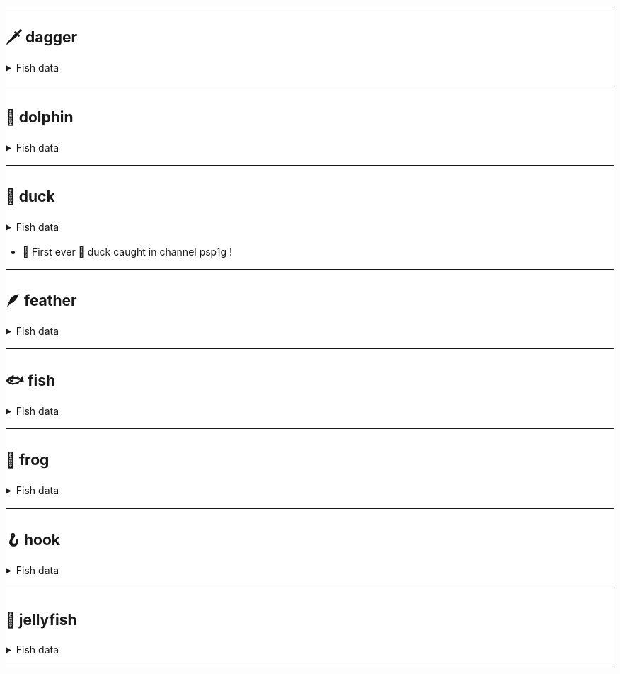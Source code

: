 ---------------

## 🗡️ dagger

<details><summary>Fish data</summary></details>

---------------

## 🐬 dolphin

<details><summary>Fish data</summary></details>

---------------

## 🦆 duck

<details><summary>Fish data</summary></details>


*  🥇 First ever 🦆 duck caught in channel psp1g !

---------------

## 🪶 feather

<details><summary>Fish data</summary></details>

---------------

## 🐟 fish

<details><summary>Fish data</summary></details>

---------------

## 🐸 frog

<details><summary>Fish data</summary></details>

---------------

## 🪝 hook

<details><summary>Fish data</summary></details>

---------------

## 🪼 jellyfish

<details><summary>Fish data</summary></details>

---------------
